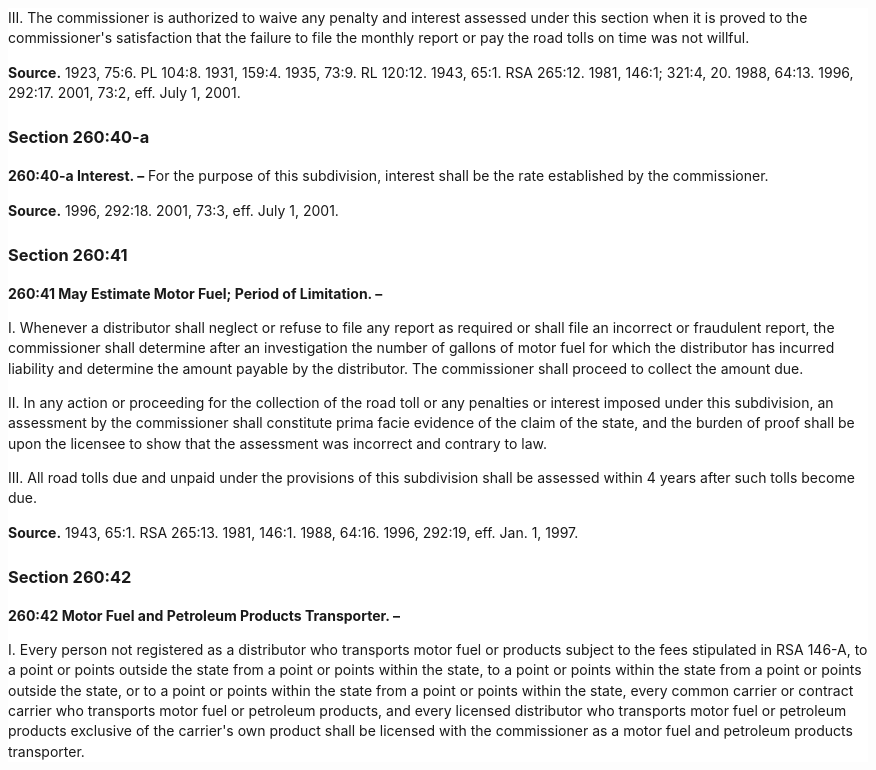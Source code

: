  III. The commissioner is authorized to waive any penalty and
interest assessed under this section when it is proved to the
commissioner's satisfaction that the failure to file the monthly report
or pay the road tolls on time was not willful.

**Source.** 1923, 75:6. PL 104:8. 1931, 159:4. 1935, 73:9. RL 120:12.
1943, 65:1. RSA 265:12. 1981, 146:1; 321:4, 20. 1988, 64:13. 1996,
292:17. 2001, 73:2, eff. July 1, 2001.

### Section 260:40-a

 **260:40-a Interest. –** For the purpose of this subdivision,
interest shall be the rate established by the commissioner.

**Source.** 1996, 292:18. 2001, 73:3, eff. July 1, 2001.

### Section 260:41

 **260:41 May Estimate Motor Fuel; Period of Limitation. –**
                                             
 I. Whenever a distributor shall neglect or refuse to file any report
as required or shall file an incorrect or fraudulent report, the
commissioner shall determine after an investigation the number of
gallons of motor fuel for which the distributor has incurred liability
and determine the amount payable by the distributor. The commissioner
shall proceed to collect the amount due.
                                             
 II. In any action or proceeding for the collection of the road toll
or any penalties or interest imposed under this subdivision, an
assessment by the commissioner shall constitute prima facie evidence of
the claim of the state, and the burden of proof shall be upon the
licensee to show that the assessment was incorrect and contrary to law.
                                             
 III. All road tolls due and unpaid under the provisions of this
subdivision shall be assessed within 4 years after such tolls become
due.

**Source.** 1943, 65:1. RSA 265:13. 1981, 146:1. 1988, 64:16. 1996,
292:19, eff. Jan. 1, 1997.

### Section 260:42

 **260:42 Motor Fuel and Petroleum Products Transporter. –**
                                             
 I. Every person not registered as a distributor who transports motor
fuel or products subject to the fees stipulated in RSA 146-A, to a point
or points outside the state from a point or points within the state, to
a point or points within the state from a point or points outside the
state, or to a point or points within the state from a point or points
within the state, every common carrier or contract carrier who
transports motor fuel or petroleum products, and every licensed
distributor who transports motor fuel or petroleum products exclusive of
the carrier's own product shall be licensed with the commissioner as a
motor fuel and petroleum products transporter.
                                             